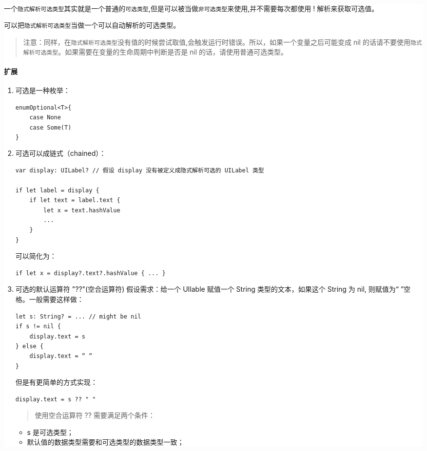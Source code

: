 一个`隐式解析可选类型`其实就是一个普通的`可选类型`,但是可以被当做`非可选类型`来使用,并不需要每次都使用 ! 解析来获取可选值。

可以把`隐式解析可选类型`当做一个可以自动解析的可选类型。

>注意：同样，在`隐式解析可选类型`没有值的时候尝试取值,会触发运行时错误。所以，如果一个变量之后可能变成 nil 的话请不要使用`隐式解析可选类型`。如果需要在变量的生命周期中判断是否是 nil 的话，请使用普通可选类型。

#### 扩展
1. 可选是一种枚举：

	```
	enumOptional<T>{ 
		case None
    	case Some(T)
  	}
	```

2. 可选可以成链式（chained）：

	```
	var display: UILabel? // 假设 display 没有被定义成隐式解析可选的 UILabel 类型  
	
	if let label = display {
    	if let text = label.text {
        	let x = text.hashValue
			... 
		}
	}
	```
	可以简化为：
	
	```
	if let x = display?.text?.hashValue { ... }
	```

3. 可选的默认运算符 "??"(空合运算符)
	假设需求：给一个 UIlable 赋值一个 String 类型的文本，如果这个 String 为 nil, 则赋值为“ ”空格。一般需要这样做：

	```
	let s: String? = ... // might be nil
	if s != nil {
    	display.text = s
	} else {
    	display.text = “ “
	}
	```

	但是有更简单的方式实现：

	```
	display.text = s ?? " " 
	```

	>使用空合运算符 ?? 需要满足两个条件： 
	- s 是可选类型；
	- 默认值的数据类型需要和可选类型的数据类型一致；
